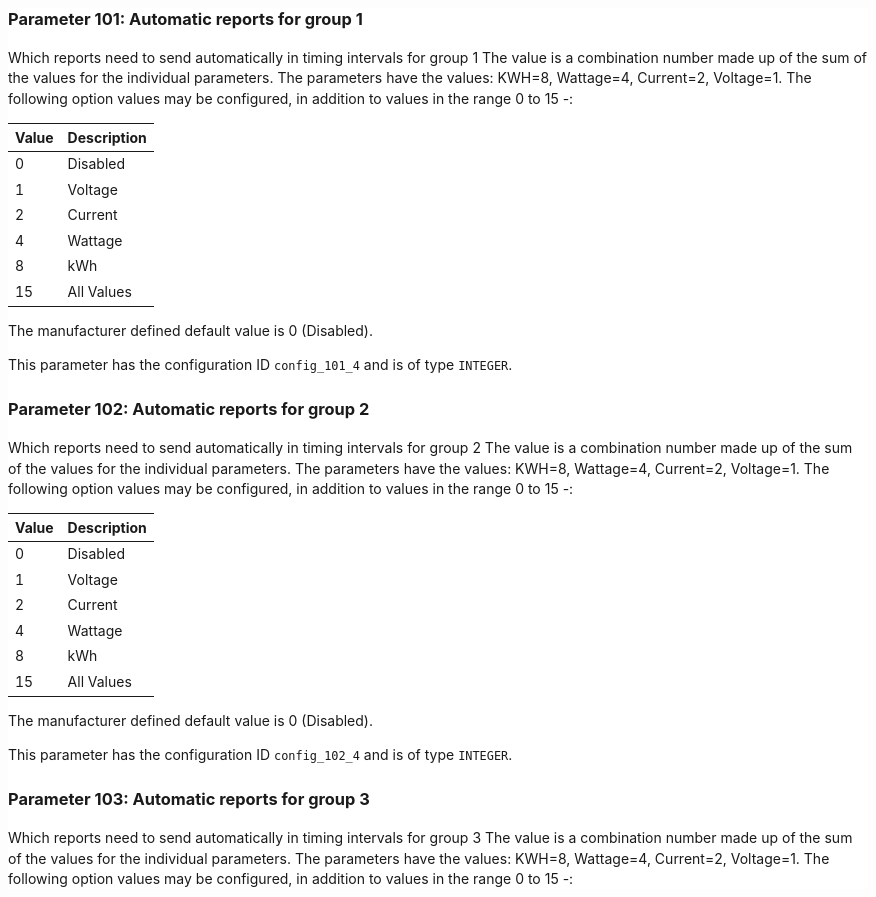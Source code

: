 
### Parameter 101: Automatic reports for group 1

Which reports need to send automatically in timing intervals for group 1
The value is a combination number made up of the sum of the values for the individual parameters. The parameters have the values: KWH=8, Wattage=4, Current=2, Voltage=1.
The following option values may be configured, in addition to values in the range 0 to 15 -:

| Value  | Description |
|--------|-------------|
| 0 | Disabled |
| 1 | Voltage |
| 2 | Current |
| 4 | Wattage |
| 8 | kWh |
| 15 | All Values |

The manufacturer defined default value is 0 (Disabled).

This parameter has the configuration ID ```config_101_4``` and is of type ```INTEGER```.


### Parameter 102: Automatic reports for group 2

Which reports need to send automatically in timing intervals for group 2
The value is a combination number made up of the sum of the values for the individual parameters. The parameters have the values: KWH=8, Wattage=4, Current=2, Voltage=1.
The following option values may be configured, in addition to values in the range 0 to 15 -:

| Value  | Description |
|--------|-------------|
| 0 | Disabled |
| 1 | Voltage |
| 2 | Current |
| 4 | Wattage |
| 8 | kWh |
| 15 | All Values |

The manufacturer defined default value is 0 (Disabled).

This parameter has the configuration ID ```config_102_4``` and is of type ```INTEGER```.


### Parameter 103: Automatic reports for group 3

Which reports need to send automatically in timing intervals for group 3
The value is a combination number made up of the sum of the values for the individual parameters. The parameters have the values: KWH=8, Wattage=4, Current=2, Voltage=1.
The following option values may be configured, in addition to values in the range 0 to 15 -:
